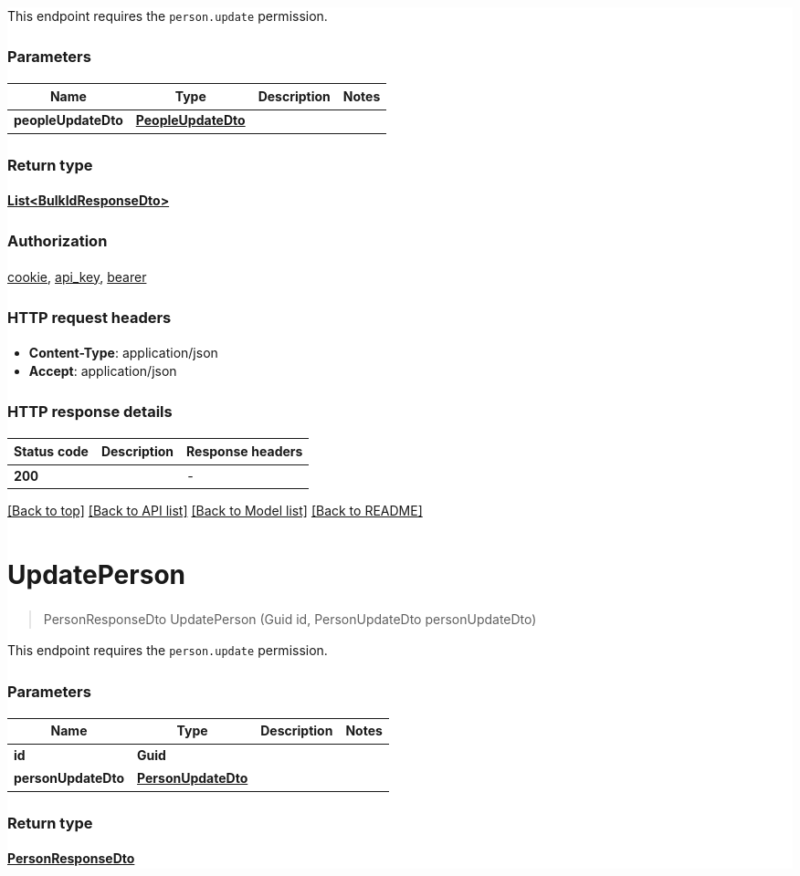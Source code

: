 

This endpoint requires the `person.update` permission.


### Parameters

| Name | Type | Description | Notes |
|------|------|-------------|-------|
| **peopleUpdateDto** | [**PeopleUpdateDto**](PeopleUpdateDto.md) |  |  |

### Return type

[**List&lt;BulkIdResponseDto&gt;**](BulkIdResponseDto.md)

### Authorization

[cookie](../README.md#cookie), [api_key](../README.md#api_key), [bearer](../README.md#bearer)

### HTTP request headers

 - **Content-Type**: application/json
 - **Accept**: application/json


### HTTP response details
| Status code | Description | Response headers |
|-------------|-------------|------------------|
| **200** |  |  -  |

[[Back to top]](#) [[Back to API list]](../../README.md#documentation-for-api-endpoints) [[Back to Model list]](../../README.md#documentation-for-models) [[Back to README]](../../README.md)

<a id="updateperson"></a>
# **UpdatePerson**
> PersonResponseDto UpdatePerson (Guid id, PersonUpdateDto personUpdateDto)



This endpoint requires the `person.update` permission.


### Parameters

| Name | Type | Description | Notes |
|------|------|-------------|-------|
| **id** | **Guid** |  |  |
| **personUpdateDto** | [**PersonUpdateDto**](PersonUpdateDto.md) |  |  |

### Return type

[**PersonResponseDto**](PersonResponseDto.md)
